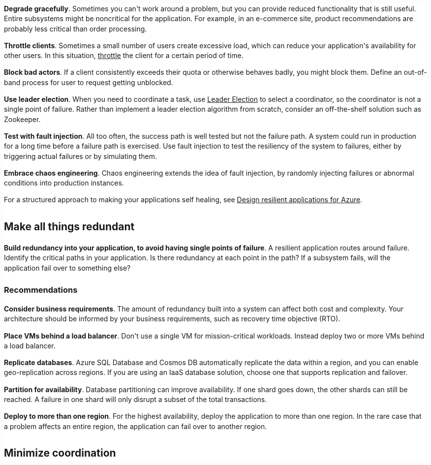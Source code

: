 **Degrade gracefully**. Sometimes you can't work around a problem, but you can provide reduced functionality that is still useful. Entire subsystems might be noncritical for the application. For example, in an e-commerce site, product recommendations are probably less critical than order processing.

**Throttle clients**. Sometimes a small number of users create excessive load, which can reduce your application's availability for other users. In this situation, [throttle][throttle] the client for a certain period of time. 

**Block bad actors**. If a client consistently exceeds their quota or otherwise behaves badly, you might block them. Define an out-of-band process for user to request getting unblocked.

**Use leader election**. When you need to coordinate a task, use [Leader Election][leader-election] to select a coordinator, so the coordinator is not a single point of failure. Rather than implement a leader election algorithm from scratch, consider an off-the-shelf solution such as Zookeeper.  

**Test with fault injection**. All too often, the success path is well tested but not the failure path. A system could run in production for a long time before a failure path is exercised. Use fault injection to test the resiliency of the system to failures, either by triggering actual failures or by simulating them. 

**Embrace chaos engineering**. Chaos engineering extends the idea of fault injection, by randomly injecting failures or abnormal conditions into production instances. 

For a structured approach to making your applications self healing, see [Design resilient applications for Azure][resiliency-overview].  

## Make all things redundant

**Build redundancy into your application, to avoid having single points of failure**. A resilient application routes around failure. Identify the critical paths in your application. Is there redundancy at each point in the path? If a subsystem fails, will the application fail over to something else?

### Recommendations 

**Consider business requirements**. The amount of redundancy built into a system can affect both cost and complexity. Your architecture should be informed by your business requirements, such as recovery time objective (RTO). 

**Place VMs behind a load balancer**. Don't use a single VM for mission-critical workloads. Instead deploy two or more VMs behind a load balancer. 

**Replicate databases**. Azure SQL Database and Cosmos DB automatically replicate the data within a region, and you can enable geo-replication across regions. If you are using an IaaS database solution, choose one that supports replication and failover. 

**Partition for availability**. Database partitioning can improve availability. If one shard goes down, the other shards can still be reached. A failure in one shard will only disrupt a subset of the total transactions. 

**Deploy to more than one region**. For the highest availability, deploy the application to more than one region. In the rare case that a problem affects an entire region, the application can fail over to another region. 

## Minimize coordination


[domain-model]: https://martinfowler.com/eaaCatalog/domainModel.html
[pricing]: https://azure.microsoft.com/pricing/
[monitoring]: ../../best-practices/monitoring.md
[big-compute]: ../architecture-styles/big-compute.md
[compensating-transaction]: ../../patterns/compensating-transaction.md
[cqrs-style]: ../architecture-styles/cqrs.md
[cqrs-pattern]: ../../patterns/cqrs.md
[cosmosdb-faq]: /azure/cosmos-db/faq
[domain-event]: https://martinfowler.com/eaaDev/DomainEvent.html
[event-sourcing]: ../../patterns/event-sourcing.md
[leader-election]: ../../patterns/leader-election.md
[sas-pattern]: ../../patterns/scheduler-agent-supervisor.md
[sql-snapshot-isolation]: /sql/t-sql/statements/set-transaction-isolation-level-transact-sql
[storage-concurrency]: https://azure.microsoft.com/blog/managing-concurrency-in-microsoft-azure-storage-2/
[azure-limits]: /azure/azure-subscription-service-limits
[data-partitioning-guidance]: ../../best-practices/data-partitioning.md
[sharding]: ../../patterns/sharding.md
[multi-vm-blueprint]: ../../reference-architectures/virtual-machines-windows/multi-vm.md
[cassandra]: https://cassandra.apache.org/
[cosmosdb-geo-replication]: /azure/cosmos-db/distribute-data-globally
[sql-always-on]: https://msdn.microsoft.com/library/hh510230.aspx
[sql-geo-replication]: /azure/sql-database/sql-database-geo-replication-overview
[autoscaling]: ../../best-practices/auto-scaling.md
[background-jobs]: ../../best-practices/background-jobs.md
[pipes-filters-pattern]: ../../patterns/pipes-and-filters.md
[circuit-breaker]: ../../patterns/circuit-breaker.md
[compensating-transactions]: ../../patterns/compensating-transaction.md
[leader-election]: ../../patterns/leader-election.md
[load-level]: ../../patterns/queue-based-load-leveling.md
[resiliency-overview]: ../../resiliency/index.md
[retry]: ../../patterns/retry.md
[throttle]: ../../patterns/throttling.md
[transient-fault-handling]: ../../best-practices/transient-faults.md
[data-store-overview]: ../technology-choices/data-store-overview.md
[bulkhead]: ../../patterns/bulkhead.md